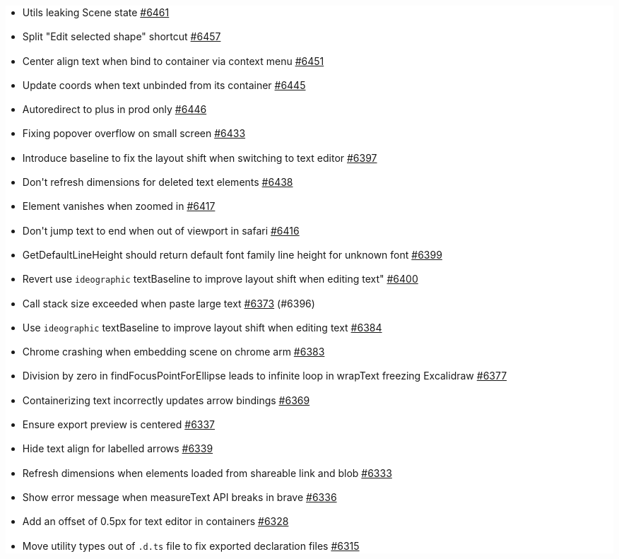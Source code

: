 - Utils leaking Scene state [#6461](https://github.com/excalidraw/excalidraw/pull/6461)

- Split "Edit selected shape" shortcut [#6457](https://github.com/excalidraw/excalidraw/pull/6457)

- Center align text when bind to container via context menu [#6451](https://github.com/excalidraw/excalidraw/pull/6451)

- Update coords when text unbinded from its container [#6445](https://github.com/excalidraw/excalidraw/pull/6445)

- Autoredirect to plus in prod only [#6446](https://github.com/excalidraw/excalidraw/pull/6446)

- Fixing popover overflow on small screen [#6433](https://github.com/excalidraw/excalidraw/pull/6433)

- Introduce baseline to fix the layout shift when switching to text editor [#6397](https://github.com/excalidraw/excalidraw/pull/6397)

- Don't refresh dimensions for deleted text elements [#6438](https://github.com/excalidraw/excalidraw/pull/6438)

- Element vanishes when zoomed in [#6417](https://github.com/excalidraw/excalidraw/pull/6417)

- Don't jump text to end when out of viewport in safari [#6416](https://github.com/excalidraw/excalidraw/pull/6416)

- GetDefaultLineHeight should return default font family line height for unknown font [#6399](https://github.com/excalidraw/excalidraw/pull/6399)

- Revert use `ideographic` textBaseline to improve layout shift when editing text" [#6400](https://github.com/excalidraw/excalidraw/pull/6400)

- Call stack size exceeded when paste large text [#6373](https://github.com/excalidraw/excalidraw/pull/6373) (#6396)

- Use `ideographic` textBaseline to improve layout shift when editing text [#6384](https://github.com/excalidraw/excalidraw/pull/6384)

- Chrome crashing when embedding scene on chrome arm [#6383](https://github.com/excalidraw/excalidraw/pull/6383)

- Division by zero in findFocusPointForEllipse leads to infinite loop in wrapText freezing Excalidraw [#6377](https://github.com/excalidraw/excalidraw/pull/6377)

- Containerizing text incorrectly updates arrow bindings [#6369](https://github.com/excalidraw/excalidraw/pull/6369)

- Ensure export preview is centered [#6337](https://github.com/excalidraw/excalidraw/pull/6337)

- Hide text align for labelled arrows [#6339](https://github.com/excalidraw/excalidraw/pull/6339)

- Refresh dimensions when elements loaded from shareable link and blob [#6333](https://github.com/excalidraw/excalidraw/pull/6333)

- Show error message when measureText API breaks in brave [#6336](https://github.com/excalidraw/excalidraw/pull/6336)

- Add an offset of 0.5px for text editor in containers [#6328](https://github.com/excalidraw/excalidraw/pull/6328)

- Move utility types out of `.d.ts` file to fix exported declaration files [#6315](https://github.com/excalidraw/excalidraw/pull/6315)
